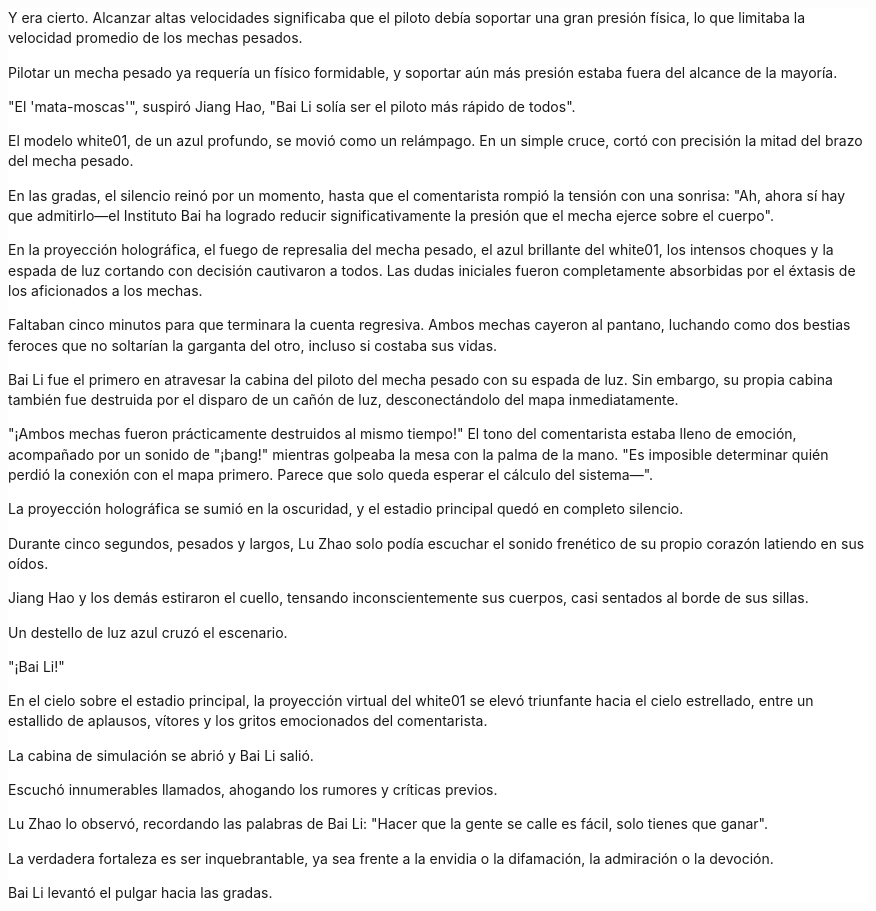 Y era cierto. Alcanzar altas velocidades significaba que el piloto debía soportar una gran presión física, lo que limitaba la velocidad promedio de los mechas pesados.

Pilotar un mecha pesado ya requería un físico formidable, y soportar aún más presión estaba fuera del alcance de la mayoría.

"El 'mata-moscas'", suspiró Jiang Hao, "Bai Li solía ser el piloto más rápido de todos".

El modelo white01, de un azul profundo, se movió como un relámpago. En un simple cruce, cortó con precisión la mitad del brazo del mecha pesado.

En las gradas, el silencio reinó por un momento, hasta que el comentarista rompió la tensión con una sonrisa: "Ah, ahora sí hay que admitirlo—el Instituto Bai ha logrado reducir significativamente la presión que el mecha ejerce sobre el cuerpo".

En la proyección holográfica, el fuego de represalia del mecha pesado, el azul brillante del white01, los intensos choques y la espada de luz cortando con decisión cautivaron a todos. Las dudas iniciales fueron completamente absorbidas por el éxtasis de los aficionados a los mechas.

Faltaban cinco minutos para que terminara la cuenta regresiva. Ambos mechas cayeron al pantano, luchando como dos bestias feroces que no soltarían la garganta del otro, incluso si costaba sus vidas.

Bai Li fue el primero en atravesar la cabina del piloto del mecha pesado con su espada de luz. Sin embargo, su propia cabina también fue destruida por el disparo de un cañón de luz, desconectándolo del mapa inmediatamente.

"¡Ambos mechas fueron prácticamente destruidos al mismo tiempo!" El tono del comentarista estaba lleno de emoción, acompañado por un sonido de "¡bang!" mientras golpeaba la mesa con la palma de la mano. "Es imposible determinar quién perdió la conexión con el mapa primero. Parece que solo queda esperar el cálculo del sistema—".

La proyección holográfica se sumió en la oscuridad, y el estadio principal quedó en completo silencio.

Durante cinco segundos, pesados y largos, Lu Zhao solo podía escuchar el sonido frenético de su propio corazón latiendo en sus oídos.

Jiang Hao y los demás estiraron el cuello, tensando inconscientemente sus cuerpos, casi sentados al borde de sus sillas.

Un destello de luz azul cruzó el escenario.

"¡Bai Li!"

En el cielo sobre el estadio principal, la proyección virtual del white01 se elevó triunfante hacia el cielo estrellado, entre un estallido de aplausos, vítores y los gritos emocionados del comentarista.

La cabina de simulación se abrió y Bai Li salió.

Escuchó innumerables llamados, ahogando los rumores y críticas previos.

Lu Zhao lo observó, recordando las palabras de Bai Li: "Hacer que la gente se calle es fácil, solo tienes que ganar".

La verdadera fortaleza es ser inquebrantable, ya sea frente a la envidia o la difamación, la admiración o la devoción.

Bai Li levantó el pulgar hacia las gradas.
